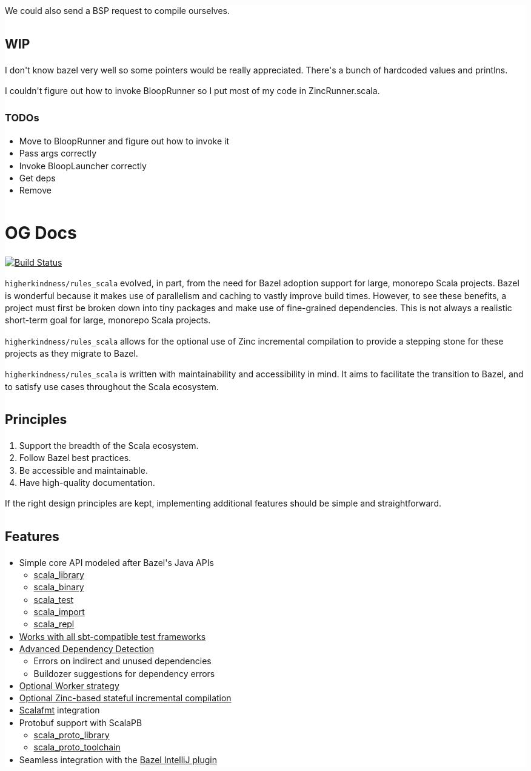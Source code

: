 We could also send a BSP request to compile ourselves. 


## WIP

I don't know bazel very well so some pointers would be really appreciated.
There's a bunch of hardcoded values and printlns.


I couldn't figure out how to invoke BloopRunner so I put most of my code in ZincRunner.scala.


### TODOs
* Move to BloopRunner and figure out how to invoke it
* Pass args correctly
* Invoke BloopLauncher correctly
* Get deps
* Remove 


# OG Docs
[![Build Status](https://api.travis-ci.org/higherkindness/rules_scala.svg?branch=master)](https://travis-ci.org/higherkindness/rules_scala)

`higherkindness/rules_scala` evolved, in part, from the need for Bazel adoption support for large, monorepo Scala projects.
Bazel is wonderful because it makes use of parallelism and caching to vastly improve build times. However, to see these benefits, a project must first be broken down into
tiny packages and make use of fine-grained dependencies. This is not always a realistic short-term goal for large, monorepo Scala projects.

`higherkindness/rules_scala` allows for the optional use of Zinc incremental compilation to provide a stepping stone for these projects as they migrate to Bazel.

`higherkindness/rules_scala` is written with maintainability and accessibility in mind. It aims to facilitate the transition to Bazel, and to satisfy use cases throughout the Scala ecosystem.

## Principles

1. Support the breadth of the Scala ecosystem.
2. Follow Bazel best practices.
3. Be accessible and maintainable.
4. Have high-quality documentation.

If the right design principles are kept, implementing additional features should be simple and straightforward.

## Features

* Simple core API modeled after Bazel's Java APIs
  * [scala_library](docs/stardoc/scala.md#scala_library)
  * [scala_binary](docs/stardoc/scala.md#scala_binary)
  * [scala_test](docs/stardoc/scala.md#scala_test)
  * [scala_import](docs/stardoc/scala.md#scala_import)
  * [scala_repl](docs/stardoc/scala.md#scala_repl)
* [Works with all sbt-compatible test frameworks](docs/scala.md#tests)
* [Advanced Dependency Detection](docs/scala.md#strict--unused-deps)
  * Errors on indirect and unused dependencies
  * Buildozer suggestions for dependency errors
* [Optional Worker strategy](docs/scala.md#workers)
* [Optional Zinc-based stateful incremental compilation](docs/stateful.md#stateful-compilation)
* [Scalafmt](docs/scalafmt.md#scalafmt) integration
* Protobuf support with ScalaPB
  * [scala_proto_library](docs/stardoc/scala_proto.md#scala_proto_library)
  * [scala_proto_toolchain](docs/stardoc/scala_proto.md#scala_proto_toolchain)
* Seamless integration with the [Bazel IntelliJ plugin](https://github.com/bazelbuild/intellij)